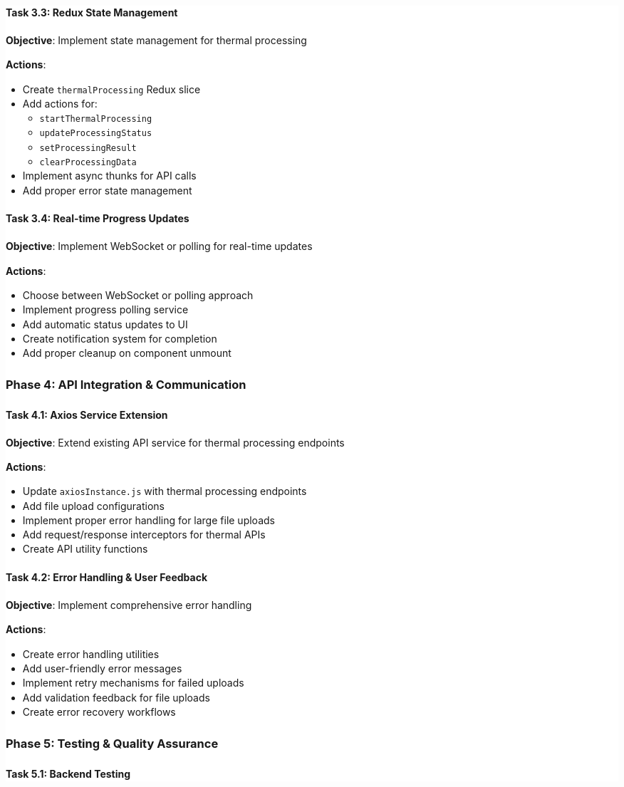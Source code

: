 #### Task 3.3: Redux State Management

**Objective**: Implement state management for thermal processing

**Actions**:

- Create `thermalProcessing` Redux slice
- Add actions for:
  - `startThermalProcessing`
  - `updateProcessingStatus`
  - `setProcessingResult`
  - `clearProcessingData`
- Implement async thunks for API calls
- Add proper error state management

#### Task 3.4: Real-time Progress Updates

**Objective**: Implement WebSocket or polling for real-time updates

**Actions**:

- Choose between WebSocket or polling approach
- Implement progress polling service
- Add automatic status updates to UI
- Create notification system for completion
- Add proper cleanup on component unmount

### Phase 4: API Integration & Communication

#### Task 4.1: Axios Service Extension

**Objective**: Extend existing API service for thermal processing endpoints

**Actions**:

- Update `axiosInstance.js` with thermal processing endpoints
- Add file upload configurations
- Implement proper error handling for large file uploads
- Add request/response interceptors for thermal APIs
- Create API utility functions

#### Task 4.2: Error Handling & User Feedback

**Objective**: Implement comprehensive error handling

**Actions**:

- Create error handling utilities
- Add user-friendly error messages
- Implement retry mechanisms for failed uploads
- Add validation feedback for file uploads
- Create error recovery workflows

### Phase 5: Testing & Quality Assurance

#### Task 5.1: Backend Testing
